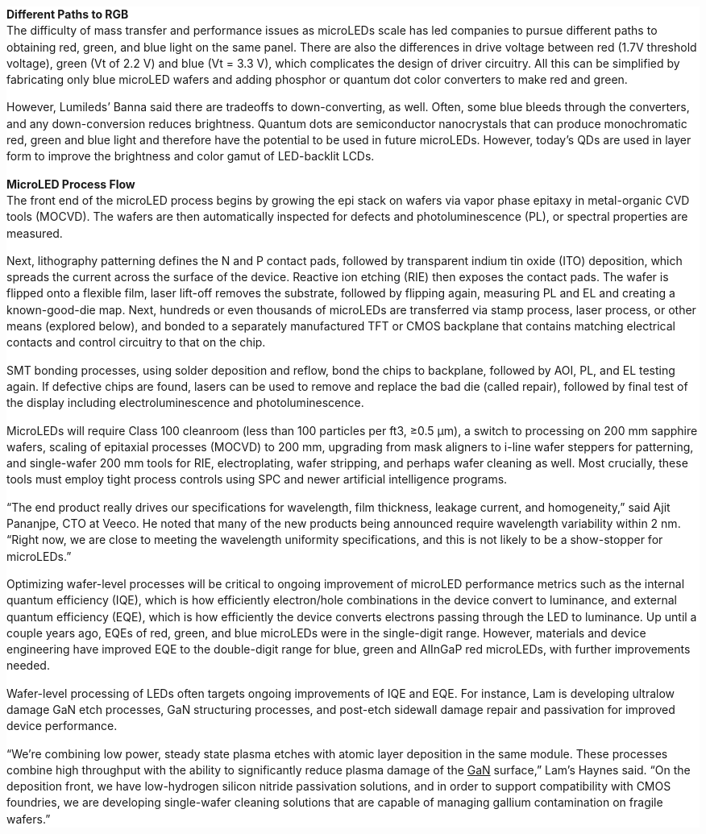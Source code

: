 **Different Paths to RGB**  
The difficulty of mass transfer and performance issues as microLEDs scale has led companies to pursue different paths to obtaining red, green, and blue light on the same panel. There are also the differences in drive voltage between red (1.7V threshold voltage), green (Vt of 2.2 V) and blue (Vt = 3.3 V), which complicates the design of driver circuitry. All this can be simplified by fabricating only blue microLED wafers and adding phosphor or quantum dot color converters to make red and green.

However, Lumileds’ Banna said there are tradeoffs to down-converting, as well. Often, some blue bleeds through the converters, and any down-conversion reduces brightness. Quantum dots are semiconductor nanocrystals that can produce monochromatic red, green and blue light and therefore have the potential to be used in future microLEDs. However, today’s QDs are used in layer form to improve the brightness and color gamut of LED-backlit LCDs.

**MicroLED Process Flow**  
The front end of the microLED process begins by growing the epi stack on wafers via vapor phase epitaxy in metal-organic CVD tools (MOCVD). The wafers are then automatically inspected for defects and photoluminescence (PL), or spectral properties are measured.

Next, lithography patterning defines the N and P contact pads, followed by transparent indium tin oxide (ITO) deposition, which spreads the current across the surface of the device. Reactive ion etching (RIE) then exposes the contact pads. The wafer is flipped onto a flexible film, laser lift-off removes the substrate, followed by flipping again, measuring PL and EL and creating a known-good-die map. Next, hundreds or even thousands of microLEDs are transferred via stamp process, laser process, or other means (explored below), and bonded to a separately manufactured TFT or CMOS backplane that contains matching electrical contacts and control circuitry to that on the chip.

SMT bonding processes, using solder deposition and reflow, bond the chips to backplane, followed by AOI, PL, and EL testing again. If defective chips are found, lasers can be used to remove and replace the bad die (called repair), followed by final test of the display including electroluminescence and photoluminescence.

MicroLEDs will require Class 100 cleanroom (less than 100 particles per ft3, ≥0.5 µm), a switch to processing on 200 mm sapphire wafers, scaling of epitaxial processes (MOCVD) to 200 mm, upgrading from mask aligners to i-line wafer steppers for patterning, and single-wafer 200 mm tools for RIE, electroplating, wafer stripping, and perhaps wafer cleaning as well. Most crucially, these tools must employ tight process controls using SPC and newer artificial intelligence programs.

“The end product really drives our specifications for wavelength, film thickness, leakage current, and homogeneity,” said Ajit Pananjpe, CTO at Veeco. He noted that many of the new products being announced require wavelength variability within 2 nm. “Right now, we are close to meeting the wavelength uniformity specifications, and this is not likely to be a show-stopper for microLEDs.”

Optimizing wafer-level processes will be critical to ongoing improvement of microLED performance metrics such as the internal quantum efficiency (IQE), which is how efficiently electron/hole combinations in the device convert to luminance, and external quantum efficiency (EQE), which is how efficiently the device converts electrons passing through the LED to luminance. Up until a couple years ago, EQEs of red, green, and blue microLEDs were in the single-digit range. However, materials and device engineering have improved EQE to the double-digit range for blue, green and AlInGaP red microLEDs, with further improvements needed.

Wafer-level processing of LEDs often targets ongoing improvements of IQE and EQE. For instance, Lam is developing ultralow damage GaN etch processes, GaN structuring processes, and post-etch sidewall damage repair and passivation for improved device performance.

“We’re combining low power, steady state plasma etches with atomic layer deposition in the same module. These processes combine high throughput with the ability to significantly reduce plasma damage of the [GaN](https://semiengineering.com/knowledge_centers/materials/gallium-nitride/) surface,” Lam’s Haynes said. “On the deposition front, we have low-hydrogen silicon nitride passivation solutions, and in order to support compatibility with CMOS foundries, we are developing single-wafer cleaning solutions that are capable of managing gallium contamination on fragile wafers.”
